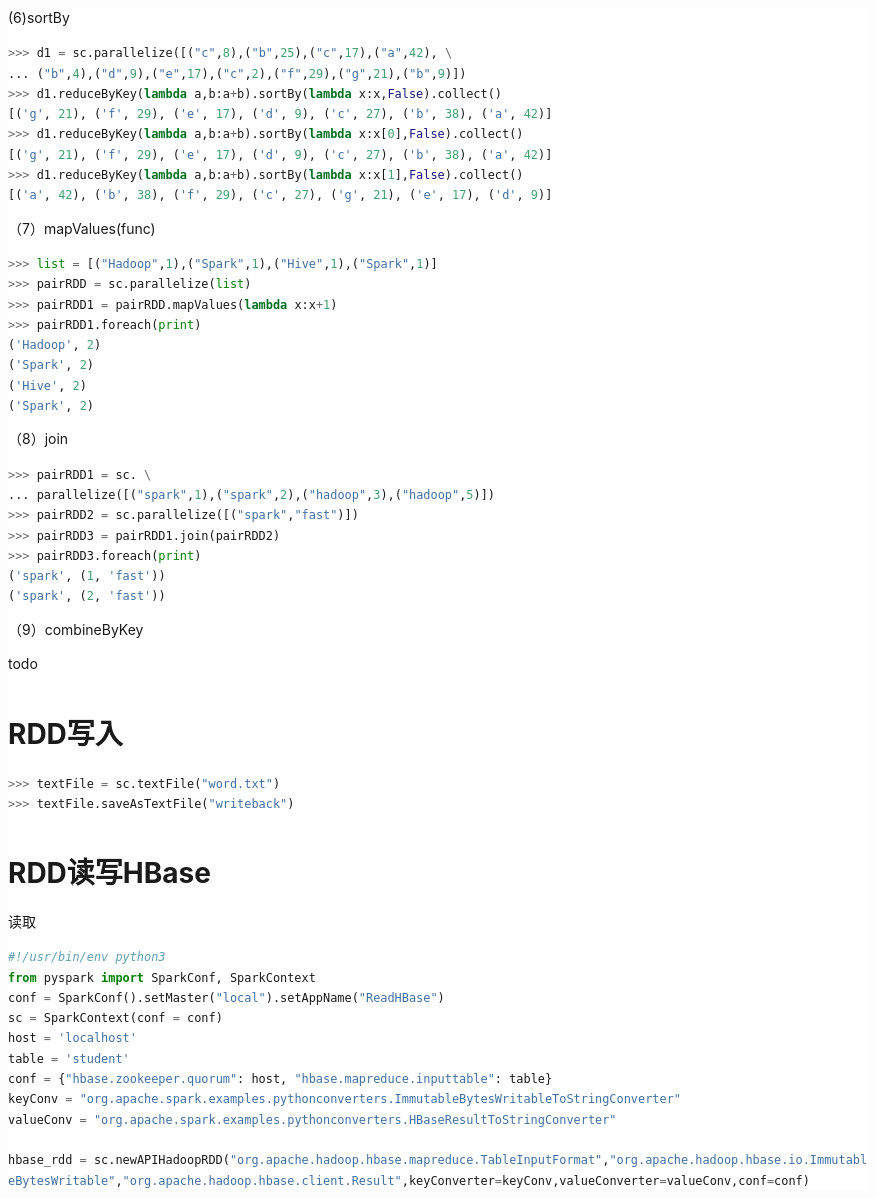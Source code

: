 (6)sortBy

```python
>>> d1 = sc.parallelize([("c",8),("b",25),("c",17),("a",42), \
... ("b",4),("d",9),("e",17),("c",2),("f",29),("g",21),("b",9)])
>>> d1.reduceByKey(lambda a,b:a+b).sortBy(lambda x:x,False).collect()
[('g', 21), ('f', 29), ('e', 17), ('d', 9), ('c', 27), ('b', 38), ('a', 42)]
>>> d1.reduceByKey(lambda a,b:a+b).sortBy(lambda x:x[0],False).collect()
[('g', 21), ('f', 29), ('e', 17), ('d', 9), ('c', 27), ('b', 38), ('a', 42)]
>>> d1.reduceByKey(lambda a,b:a+b).sortBy(lambda x:x[1],False).collect()
[('a', 42), ('b', 38), ('f', 29), ('c', 27), ('g', 21), ('e', 17), ('d', 9)]
```

（7）mapValues(func)

```python
>>> list = [("Hadoop",1),("Spark",1),("Hive",1),("Spark",1)]
>>> pairRDD = sc.parallelize(list)
>>> pairRDD1 = pairRDD.mapValues(lambda x:x+1)
>>> pairRDD1.foreach(print)
('Hadoop', 2)
('Spark', 2)
('Hive', 2)
('Spark', 2)
```

（8）join

```python
>>> pairRDD1 = sc. \
... parallelize([("spark",1),("spark",2),("hadoop",3),("hadoop",5)])
>>> pairRDD2 = sc.parallelize([("spark","fast")])
>>> pairRDD3 = pairRDD1.join(pairRDD2)
>>> pairRDD3.foreach(print)
('spark', (1, 'fast'))
('spark', (2, 'fast'))
```

（9）combineByKey

todo

# RDD写入

```python
>>> textFile = sc.textFile("word.txt")
>>> textFile.saveAsTextFile("writeback")
```

# RDD读写HBase

读取

```python
#!/usr/bin/env python3
from pyspark import SparkConf, SparkContext
conf = SparkConf().setMaster("local").setAppName("ReadHBase")
sc = SparkContext(conf = conf)
host = 'localhost'
table = 'student'
conf = {"hbase.zookeeper.quorum": host, "hbase.mapreduce.inputtable": table}
keyConv = "org.apache.spark.examples.pythonconverters.ImmutableBytesWritableToStringConverter"
valueConv = "org.apache.spark.examples.pythonconverters.HBaseResultToStringConverter"

hbase_rdd = sc.newAPIHadoopRDD("org.apache.hadoop.hbase.mapreduce.TableInputFormat","org.apache.hadoop.hbase.io.ImmutableBytesWritable","org.apache.hadoop.hbase.client.Result",keyConverter=keyConv,valueConverter=valueConv,conf=conf)

```